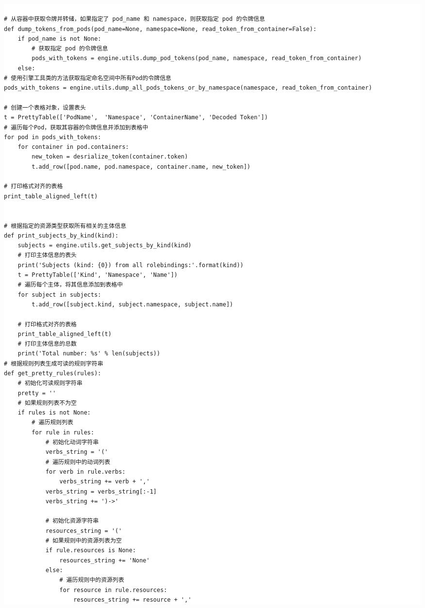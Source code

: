 ```

# 从容器中获取令牌并转储，如果指定了 pod_name 和 namespace，则获取指定 pod 的令牌信息
def dump_tokens_from_pods(pod_name=None, namespace=None, read_token_from_container=False):
    if pod_name is not None:
        # 获取指定 pod 的令牌信息
        pods_with_tokens = engine.utils.dump_pod_tokens(pod_name, namespace, read_token_from_container)
    else:
# 使用引擎工具类的方法获取指定命名空间中所有Pod的令牌信息
pods_with_tokens = engine.utils.dump_all_pods_tokens_or_by_namespace(namespace, read_token_from_container)

# 创建一个表格对象，设置表头
t = PrettyTable(['PodName',  'Namespace', 'ContainerName', 'Decoded Token'])
# 遍历每个Pod，获取其容器的令牌信息并添加到表格中
for pod in pods_with_tokens:
    for container in pod.containers:
        new_token = desrialize_token(container.token)
        t.add_row([pod.name, pod.namespace, container.name, new_token])

# 打印格式对齐的表格
print_table_aligned_left(t)


# 根据指定的资源类型获取所有相关的主体信息
def print_subjects_by_kind(kind):
    subjects = engine.utils.get_subjects_by_kind(kind)
    # 打印主体信息的表头
    print('Subjects (kind: {0}) from all rolebindings:'.format(kind))
    t = PrettyTable(['Kind', 'Namespace', 'Name'])
    # 遍历每个主体，将其信息添加到表格中
    for subject in subjects:
        t.add_row([subject.kind, subject.namespace, subject.name])

    # 打印格式对齐的表格
    print_table_aligned_left(t)
    # 打印主体信息的总数
    print('Total number: %s' % len(subjects))
# 根据规则列表生成可读的规则字符串
def get_pretty_rules(rules):
    # 初始化可读规则字符串
    pretty = ''
    # 如果规则列表不为空
    if rules is not None:
        # 遍历规则列表
        for rule in rules:
            # 初始化动词字符串
            verbs_string = '('
            # 遍历规则中的动词列表
            for verb in rule.verbs:
                verbs_string += verb + ','
            verbs_string = verbs_string[:-1]
            verbs_string += ')->'

            # 初始化资源字符串
            resources_string = '('
            # 如果规则中的资源列表为空
            if rule.resources is None:
                resources_string += 'None'
            else:
                # 遍历规则中的资源列表
                for resource in rule.resources:
                    resources_string += resource + ','
```